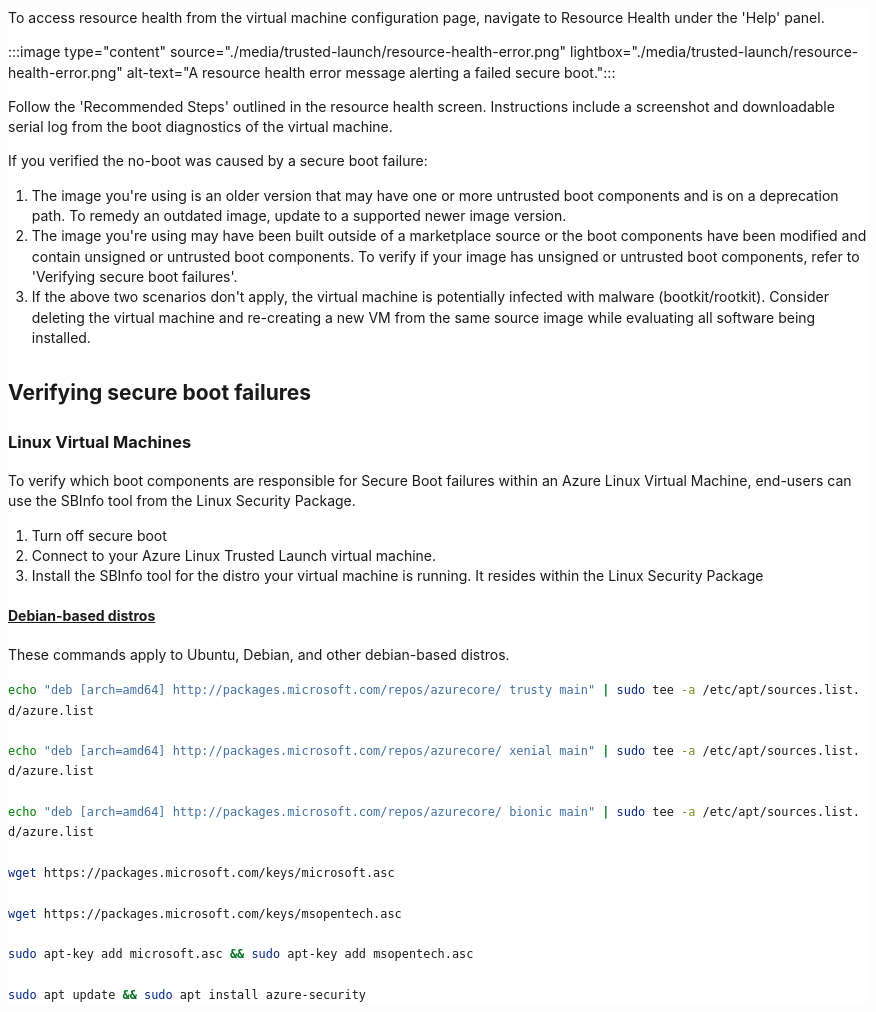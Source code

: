 To access resource health from the virtual machine configuration page, navigate to Resource Health under the 'Help' panel.

:::image type="content" source="./media/trusted-launch/resource-health-error.png" lightbox="./media/trusted-launch/resource-health-error.png" alt-text="A resource health error message alerting a failed secure boot.":::

Follow the 'Recommended Steps' outlined in the resource health screen. Instructions include a screenshot and downloadable serial log from the boot diagnostics of the virtual machine.

If you verified the no-boot was caused by a secure boot failure:
1. The image you're using is an older version that may have one or more untrusted boot components and is on a deprecation path. To remedy an outdated image, update to a supported newer image version.
1. The image you're using may have been built outside of a marketplace source or the boot components have been modified and contain unsigned or untrusted boot components. To verify if your image has unsigned or untrusted boot components, refer to 'Verifying secure boot failures'.
1. If the above two scenarios don't apply, the virtual machine is potentially infected with malware (bootkit/rootkit). Consider deleting the virtual machine and re-creating a new VM from the same source image while evaluating all software being installed.

## Verifying secure boot failures

### Linux Virtual Machines 
To verify which boot components are responsible for Secure Boot failures within an Azure Linux Virtual Machine, end-users can use the SBInfo tool from the Linux Security Package.

1. Turn off secure boot
1. Connect to your Azure Linux Trusted Launch virtual machine.
2. Install the SBInfo tool for the distro your virtual machine is running. It resides within the Linux Security Package

#### [Debian-based distros](#tab/debianbased)

These commands apply to Ubuntu, Debian, and other debian-based distros.

```bash
echo "deb [arch=amd64] http://packages.microsoft.com/repos/azurecore/ trusty main" | sudo tee -a /etc/apt/sources.list.d/azure.list

echo "deb [arch=amd64] http://packages.microsoft.com/repos/azurecore/ xenial main" | sudo tee -a /etc/apt/sources.list.d/azure.list

echo "deb [arch=amd64] http://packages.microsoft.com/repos/azurecore/ bionic main" | sudo tee -a /etc/apt/sources.list.d/azure.list

wget https://packages.microsoft.com/keys/microsoft.asc

wget https://packages.microsoft.com/keys/msopentech.asc

sudo apt-key add microsoft.asc && sudo apt-key add msopentech.asc

sudo apt update && sudo apt install azure-security

```
